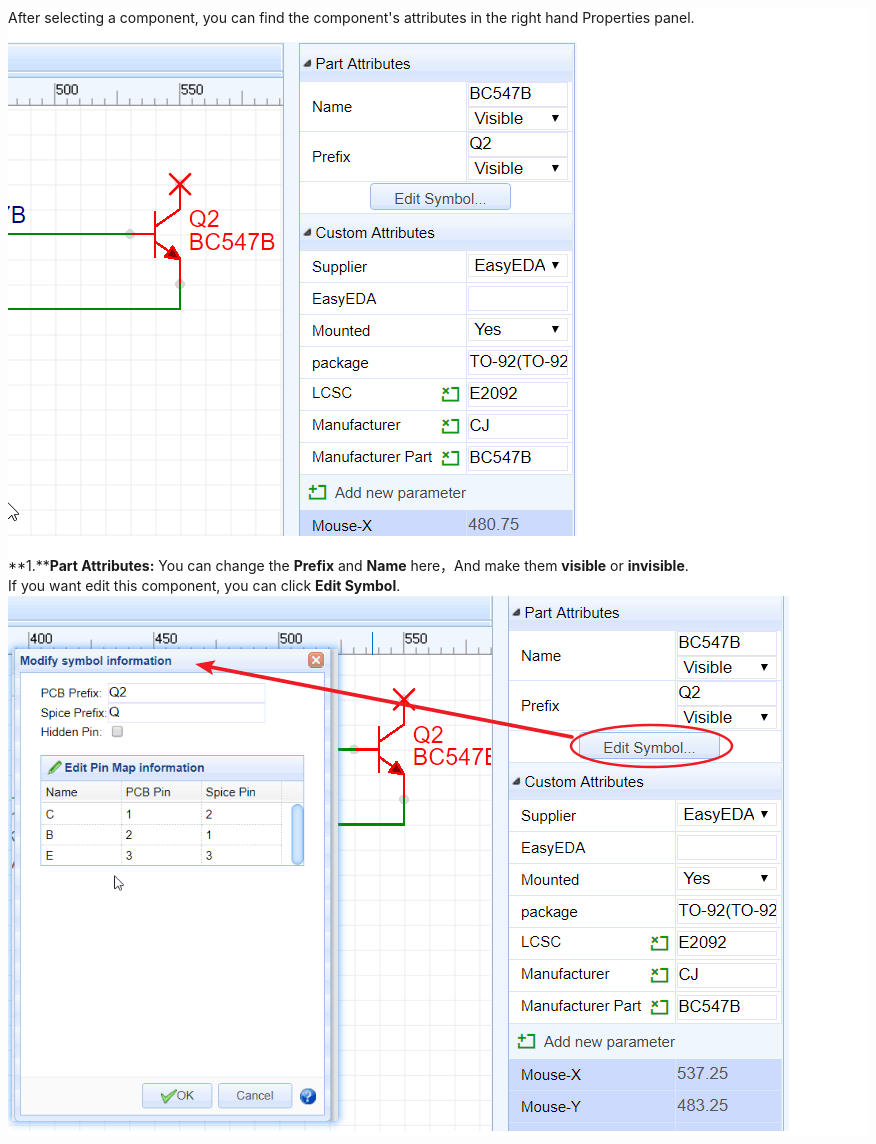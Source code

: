After selecting a component, you can find the component's attributes in the right hand Properties panel.

![](images/064_Schematic_ComponentAttributes.png)

**1.****Part Attributes:** You can change the **Prefix** and **Name** here，And make them **visible** or **invisible**.  
If you want edit this component, you can click **Edit Symbol**.
![](images/065_Schematic_ComponentAttributes-EditSymbol.png)    
